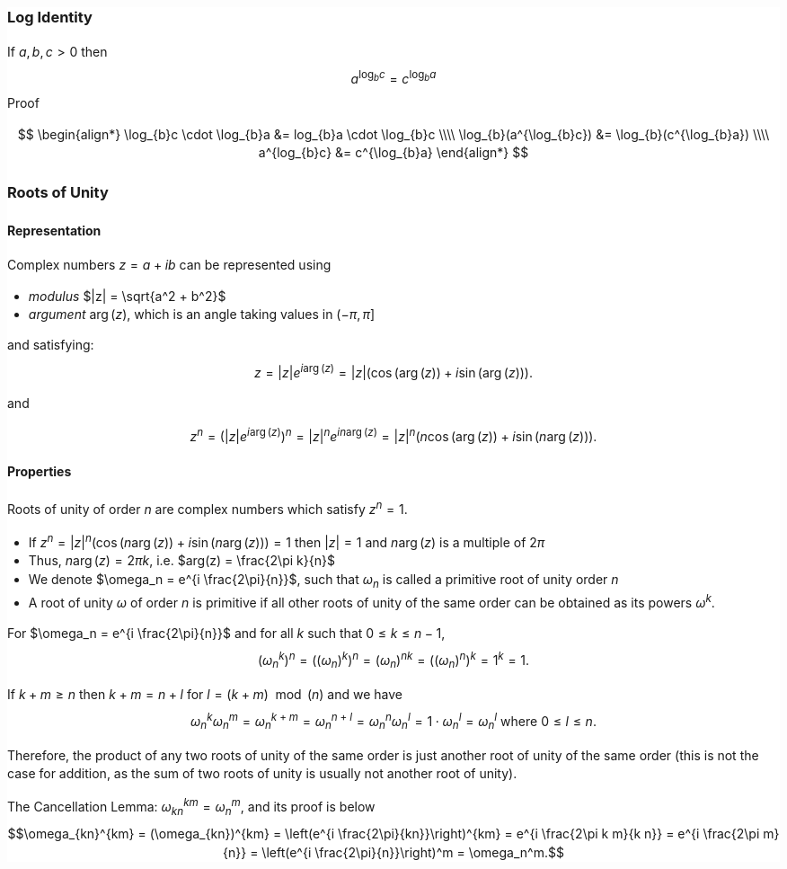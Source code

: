 ### Log Identity

If $a, b, c > 0$ then
$$a^{\log_{b}c} = c^{\log_{b}a}$$
Proof

$$
\begin{align*}
\log_{b}c \cdot \log_{b}a &= log_{b}a \cdot \log_{b}c \\\\
\log_{b}(a^{\log_{b}c}) &= \log_{b}(c^{\log_{b}a}) \\\\
a^{log_{b}c} &= c^{\log_{b}a}
\end{align*}
$$

### Roots of Unity

#### Representation

Complex numbers $z = a + ib$ can be represented using

- $modulus$ $|z| = \sqrt{a^2 + b^2}$
- $argument$ $\arg(z)$, which is an angle taking values in $(-\pi, \pi]$

and satisfying:
$$z = |z|e^{i \arg(z)} = |z|(\cos(\arg(z)) + i \sin(\arg(z))).$$

and

$$z^n = \left(|z|e^{i \arg(z)}\right)^n = |z|^ne^{in\arg(z)} = |z|^n(n\cos(\arg(z)) + i \sin(n\arg(z))).$$

#### Properties

Roots of unity of order $n$ are complex numbers which satisfy $z^n = 1$.

- If $z^n = |z|^n(\cos(n \arg(z)) + i\sin(n\arg(z))) = 1$ then $|z| = 1$ and $n\arg(z)$ is a multiple of $2\pi$
- Thus, $n\arg( z) = 2\pi k$, i.e. $arg(z) = \frac{2\pi k}{n}$
- We denote $\omega_n = e^{i \frac{2\pi}{n}}$, such that $\omega_n$ is called a primitive root of unity order $n$
- A root of unity $\omega$ of order $n$ is primitive if all other roots of unity of the same order can be obtained as its powers $\omega^k$.

For $\omega_n = e^{i \frac{2\pi}{n}}$ and for all $k$ such that $0 \leq k \leq n - 1$,
$$ (\omega_n^k)^n = ((\omega_n)^k)^n = (\omega_n)^{nk} = ((\omega_n)^n)^k = 1^k = 1.$$

If $k + m \geq n$ then $k + m = n + l$ for $l = (k + m) \mod(n)$ and we have
$$\omega_n^k \omega_n^m = \omega_n^{k+m} = \omega_n^{n+l} = \omega_n^n \omega_n^l = 1 \cdot \omega_n^l = \omega_n^l \text{ where } 0 \leq l \leq n.$$

Therefore, the product of any two roots of unity of the same order is just another root of unity of the same order (this is not the case for addition, as the sum of two roots of unity is usually not another root of unity).

The Cancellation Lemma: $\omega_{kn}^{km} = \omega_n^m$, and its proof is below
$$\omega_{kn}^{km} = (\omega_{kn})^{km} = \left(e^{i \frac{2\pi}{kn}}\right)^{km} = e^{i \frac{2\pi k m}{k n}} = e^{i \frac{2\pi m}{n}} = \left(e^{i \frac{2\pi}{n}}\right)^m = \omega_n^m.$$
